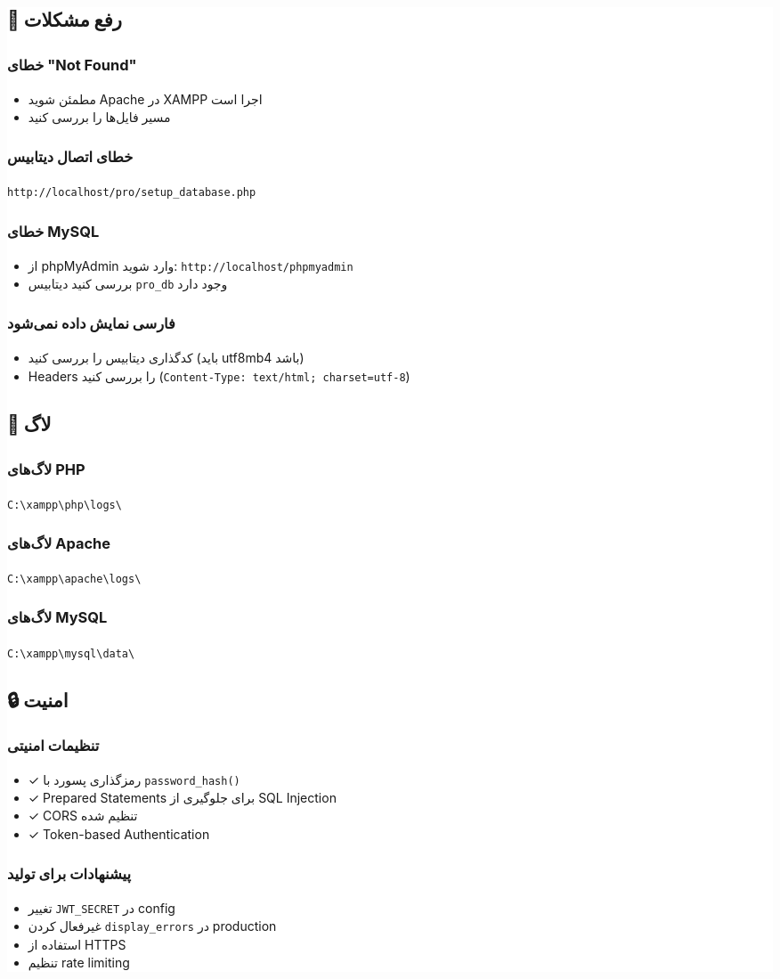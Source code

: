 ## 🐛 رفع مشکلات

### خطای "Not Found"
- مطمئن شوید Apache در XAMPP اجرا است
- مسیر فایل‌ها را بررسی کنید

### خطای اتصال دیتابیس
```
http://localhost/pro/setup_database.php
```

### خطای MySQL
- از phpMyAdmin وارد شوید: `http://localhost/phpmyadmin`
- بررسی کنید دیتابیس `pro_db` وجود دارد

### فارسی نمایش داده نمی‌شود
- کدگذاری دیتابیس را بررسی کنید (باید utf8mb4 باشد)
- Headers را بررسی کنید (`Content-Type: text/html; charset=utf-8`)

## 📝 لاگ

### لاگ‌های PHP
```
C:\xampp\php\logs\
```

### لاگ‌های Apache
```
C:\xampp\apache\logs\
```

### لاگ‌های MySQL
```
C:\xampp\mysql\data\
```

## 🔒 امنیت

### تنظیمات امنیتی
- ✓ رمزگذاری پسورد با `password_hash()`
- ✓ Prepared Statements برای جلوگیری از SQL Injection
- ✓ CORS تنظیم شده
- ✓ Token-based Authentication

### پیشنهادات برای تولید
- تغییر `JWT_SECRET` در config
- غیرفعال کردن `display_errors` در production
- استفاده از HTTPS
- تنظیم rate limiting
